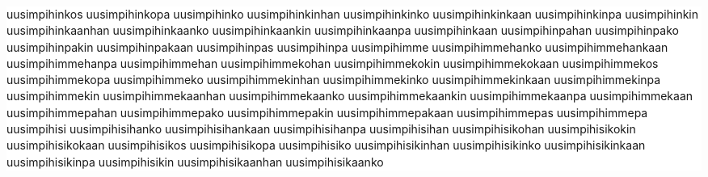 uusimpihinkos
uusimpihinkopa
uusimpihinko
uusimpihinkinhan
uusimpihinkinko
uusimpihinkinkaan
uusimpihinkinpa
uusimpihinkin
uusimpihinkaanhan
uusimpihinkaanko
uusimpihinkaankin
uusimpihinkaanpa
uusimpihinkaan
uusimpihinpahan
uusimpihinpako
uusimpihinpakin
uusimpihinpakaan
uusimpihinpas
uusimpihinpa
uusimpihimme
uusimpihimmehanko
uusimpihimmehankaan
uusimpihimmehanpa
uusimpihimmehan
uusimpihimmekohan
uusimpihimmekokin
uusimpihimmekokaan
uusimpihimmekos
uusimpihimmekopa
uusimpihimmeko
uusimpihimmekinhan
uusimpihimmekinko
uusimpihimmekinkaan
uusimpihimmekinpa
uusimpihimmekin
uusimpihimmekaanhan
uusimpihimmekaanko
uusimpihimmekaankin
uusimpihimmekaanpa
uusimpihimmekaan
uusimpihimmepahan
uusimpihimmepako
uusimpihimmepakin
uusimpihimmepakaan
uusimpihimmepas
uusimpihimmepa
uusimpihisi
uusimpihisihanko
uusimpihisihankaan
uusimpihisihanpa
uusimpihisihan
uusimpihisikohan
uusimpihisikokin
uusimpihisikokaan
uusimpihisikos
uusimpihisikopa
uusimpihisiko
uusimpihisikinhan
uusimpihisikinko
uusimpihisikinkaan
uusimpihisikinpa
uusimpihisikin
uusimpihisikaanhan
uusimpihisikaanko
